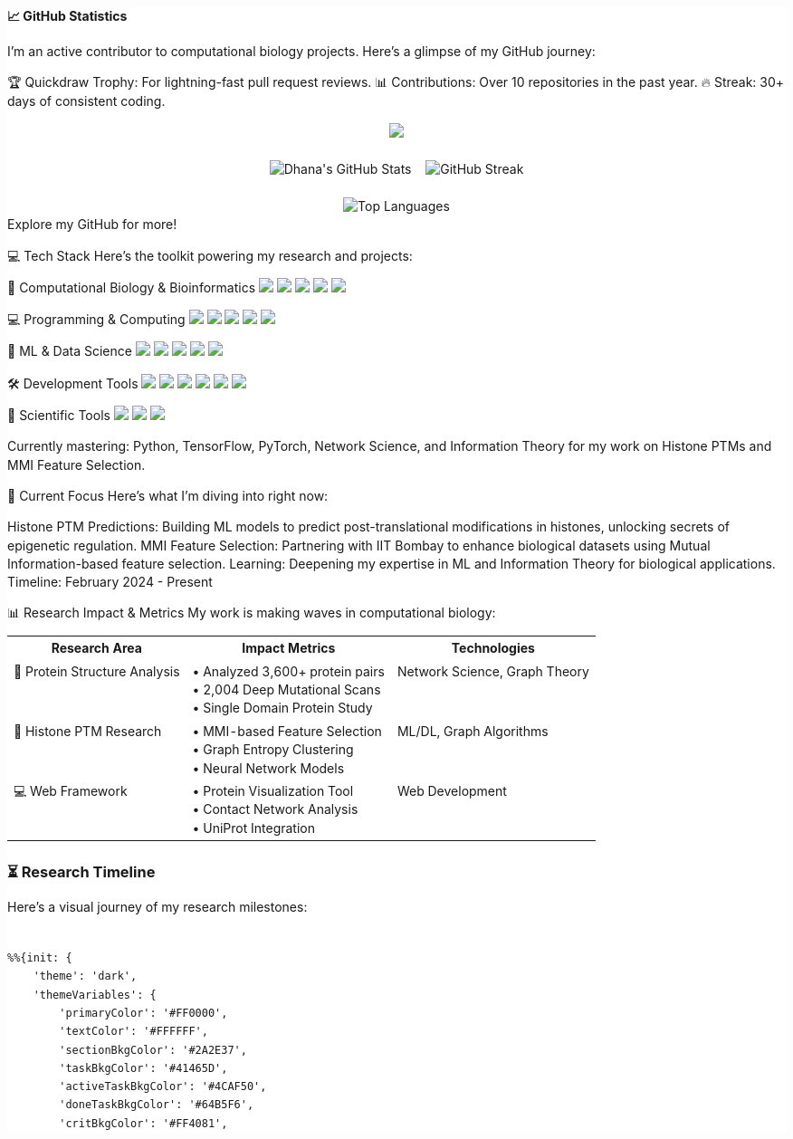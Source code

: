 #### 📈 GitHub Statistics
I’m an active contributor to computational biology projects. Here’s a glimpse of my GitHub journey:

🏆 Quickdraw Trophy: For lightning-fast pull request reviews.
📊 Contributions: Over 10 repositories in the past year.
🔥 Streak: 30+ days of consistent coding.
<div align="center"> <img src="https://github-profile-trophy.vercel.app/?username=dhana56&theme=juicyfresh&row=1&column=6&no-frame=true&no-bg=false&margin-w=15" width="100%" /> <br><br> <img src="https://github-readme-stats-git-masterrstaa-rickstaa.vercel.app/api?username=dhana56&show_icons=true&theme=radical&hide_border=true&count_private=true&ring_color=ff3068&line_height=28" width="45%" alt="Dhana's GitHub Stats"/>    <img src="https://github-readme-streak-stats-khaki.vercel.app/?user=dhana56&theme=radical&hide_border=true&background=141321&ring=ff3068&fire=ff3068&currStreakLabel=ff3068" width="45%" alt="GitHub Streak"/> <br><br> <img src="https://github-readme-stats-git-masterrstaa-rickstaa.vercel.app/api/top-langs/?username=dhana56&layout=compact&theme=radical&hide_border=true&ring_color=ff3068&langs_count=8&card_width=445" width="45%" alt="Top Languages"/> </div>
Explore my GitHub for more!

💻 Tech Stack
Here’s the toolkit powering my research and projects:

🧬 Computational Biology & Bioinformatics
<img src="https://img.shields.io/badge/Genomics-FF6B6B?style=for-the-badge&logo=dna&logoColor=white"/> <img src="https://img.shields.io/badge/Proteomics-4ECDC4?style=for-the-badge&logo=protein&logoColor=white"/> <img src="https://img.shields.io/badge/Structural_Biology-45B7D1?style=for-the-badge&logo=molecule&logoColor=white"/> <img src="https://img.shields.io/badge/Network_Science-96CEB4?style=for-the-badge&logo=network&logoColor=white"/> <img src="https://img.shields.io/badge/Information_Theory-76CEB4?style=for-the-badge&logo=network&logoColor=white"/>

💻 Programming & Computing
<img src="https://img.shields.io/badge/Python-3776AB?style=for-the-badge&logo=python&logoColor=white"/> <img src="https://img.shields.io/badge/R-276DC3?style=for-the-badge&logo=r&logoColor=white"/> <img src="https://img.shields.io/badge/C++-00599C?style=for-the-badge&logo=cplusplus&logoColor=white"/> <img src="https://img.shields.io/badge/GPU_Computing-76B900?style=for-the-badge&logo=nvidia&logoColor=white"/> <img src="https://img.shields.io/badge/HPC-FFA116?style=for-the-badge&logo=amazon-aws&logoColor=white"/>

🤖 ML & Data Science
<img src="https://img.shields.io/badge/TensorFlow-FF6F00?style=for-the-badge&logo=tensorflow&logoColor=white"/> <img src="https://img.shields.io/badge/PyTorch-EE4C2C?style=for-the-badge&logo=pytorch&logoColor=white"/> <img src="https://img.shields.io/badge/scikit--learn-F7931E?style=for-the-badge&logo=scikit-learn&logoColor=white"/> <img src="https://img.shields.io/badge/Pandas-150458?style=for-the-badge&logo=pandas&logoColor=white"/> <img src="https://img.shields.io/badge/NumPy-013243?style=for-the-badge&logo=numpy&logoColor=white"/>

🛠️ Development Tools
<img src="https://img.shields.io/badge/Linux-FCC624?style=for-the-badge&logo=linux&logoColor=black"/> <img src="https://img.shields.io/badge/Git-F05032?style=for-the-badge&logo=git&logoColor=white"/> <img src="https://img.shields.io/badge/Flask-000000?style=for-the-badge&logo=flask&logoColor=white"/> <img src="https://img.shields.io/badge/Django-092E20?style=for-the-badge&logo=django&logoColor=white"/> <img src="https://img.shields.io/badge/MySQL-4479A1?style=for-the-badge&logo=mysql&logoColor=white"/> <img src="https://img.shields.io/badge/MongoDB-47A248?style=for-the-badge&logo=mongodb&logoColor=white"/>

📝 Scientific Tools
<img src="https://img.shields.io/badge/LaTeX-008080?style=for-the-badge&logo=latex&logoColor=white"/> <img src="https://img.shields.io/badge/Zotero-CC2936?style=for-the-badge&logo=zotero&logoColor=white"/> <img src="https://img.shields.io/badge/Shell_Scripting-121011?style=for-the-badge&logo=gnu-bash&logoColor=white"/>

Currently mastering: Python, TensorFlow, PyTorch, Network Science, and Information Theory for my work on Histone PTMs and MMI Feature Selection.

🔬 Current Focus
Here’s what I’m diving into right now:

Histone PTM Predictions: Building ML models to predict post-translational modifications in histones, unlocking secrets of epigenetic regulation.
MMI Feature Selection: Partnering with IIT Bombay to enhance biological datasets using Mutual Information-based feature selection.
Learning: Deepening my expertise in ML and Information Theory for biological applications.
Timeline: February 2024 - Present

📊 Research Impact & Metrics
My work is making waves in computational biology:

<div align="center"> <table> <tr> <th>Research Area</th> <th>Impact Metrics</th> <th>Technologies</th> </tr> <tr> <td>🧬 Protein Structure Analysis</td> <td> • Analyzed 3,600+ protein pairs<br> • 2,004 Deep Mutational Scans<br> • Single Domain Protein Study </td> <td>Network Science, Graph Theory</td> </tr> <tr> <td>🔬 Histone PTM Research</td> <td> • MMI-based Feature Selection<br> • Graph Entropy Clustering<br> • Neural Network Models </td> <td>ML/DL, Graph Algorithms</td> </tr> <tr> <td>💻 Web Framework</td> <td> • Protein Visualization Tool<br> • Contact Network Analysis<br> • UniProt Integration </td> <td>Web Development</td> </tr> </table> </div>

### ⏳ Research Timeline
Here’s a visual journey of my research milestones:
``` mermaid

%%{init: {
    'theme': 'dark',
    'themeVariables': {
        'primaryColor': '#FF0000',
        'textColor': '#FFFFFF',
        'sectionBkgColor': '#2A2E37',
        'taskBkgColor': '#41465D',
        'activeTaskBkgColor': '#4CAF50',
        'doneTaskBkgColor': '#64B5F6',
        'critBkgColor': '#FF4081',
```
